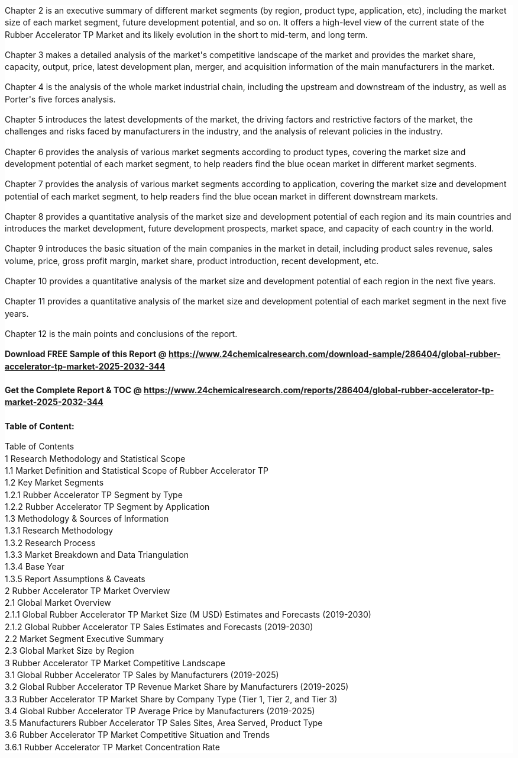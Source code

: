 Chapter 2 is an executive summary of different market segments (by region, product type, application, etc), including the market size of each market segment, future development potential, and so on. It offers a high-level view of the current state of the Rubber Accelerator TP Market and its likely evolution in the short to mid-term, and long term.</p><p>
Chapter 3 makes a detailed analysis of the market's competitive landscape of the market and provides the market share, capacity, output, price, latest development plan, merger, and acquisition information of the main manufacturers in the market.</p><p>
Chapter 4 is the analysis of the whole market industrial chain, including the upstream and downstream of the industry, as well as Porter's five forces analysis.</p><p>
Chapter 5 introduces the latest developments of the market, the driving factors and restrictive factors of the market, the challenges and risks faced by manufacturers in the industry, and the analysis of relevant policies in the industry.</p><p>
Chapter 6 provides the analysis of various market segments according to product types, covering the market size and development potential of each market segment, to help readers find the blue ocean market in different market segments.</p><p>
Chapter 7 provides the analysis of various market segments according to application, covering the market size and development potential of each market segment, to help readers find the blue ocean market in different downstream markets.</p><p>
Chapter 8 provides a quantitative analysis of the market size and development potential of each region and its main countries and introduces the market development, future development prospects, market space, and capacity of each country in the world.</p><p>
Chapter 9 introduces the basic situation of the main companies in the market in detail, including product sales revenue, sales volume, price, gross profit margin, market share, product introduction, recent development, etc.</p><p>
Chapter 10 provides a quantitative analysis of the market size and development potential of each region in the next five years.</p><p>
Chapter 11 provides a quantitative analysis of the market size and development potential of each market segment in the next five years.</p><p>
Chapter 12 is the main points and conclusions of the report.</p><div><b>Download FREE Sample of this Report @ 
            <a href="https://www.24chemicalresearch.com/download-sample/286404/global-rubber-accelerator-tp-market-2025-2032-344">
            https://www.24chemicalresearch.com/download-sample/286404/global-rubber-accelerator-tp-market-2025-2032-344</a></b></div><br><div><b>Get the Complete Report & TOC @ 
            <a href="https://www.24chemicalresearch.com/reports/286404/global-rubber-accelerator-tp-market-2025-2032-344">
            https://www.24chemicalresearch.com/reports/286404/global-rubber-accelerator-tp-market-2025-2032-344</a></b></div><br>
            <b>Table of Content:</b><p>Table of Contents<br />
1 Research Methodology and Statistical Scope<br />
1.1 Market Definition and Statistical Scope of Rubber Accelerator TP<br />
1.2 Key Market Segments<br />
1.2.1 Rubber Accelerator TP Segment by Type<br />
1.2.2 Rubber Accelerator TP Segment by Application<br />
1.3 Methodology & Sources of Information<br />
1.3.1 Research Methodology<br />
1.3.2 Research Process<br />
1.3.3 Market Breakdown and Data Triangulation<br />
1.3.4 Base Year<br />
1.3.5 Report Assumptions & Caveats<br />
2 Rubber Accelerator TP Market Overview<br />
2.1 Global Market Overview<br />
2.1.1 Global Rubber Accelerator TP Market Size (M USD) Estimates and Forecasts (2019-2030)<br />
2.1.2 Global Rubber Accelerator TP Sales Estimates and Forecasts (2019-2030)<br />
2.2 Market Segment Executive Summary<br />
2.3 Global Market Size by Region<br />
3 Rubber Accelerator TP Market Competitive Landscape<br />
3.1 Global Rubber Accelerator TP Sales by Manufacturers (2019-2025)<br />
3.2 Global Rubber Accelerator TP Revenue Market Share by Manufacturers (2019-2025)<br />
3.3 Rubber Accelerator TP Market Share by Company Type (Tier 1, Tier 2, and Tier 3)<br />
3.4 Global Rubber Accelerator TP Average Price by Manufacturers (2019-2025)<br />
3.5 Manufacturers Rubber Accelerator TP Sales Sites, Area Served, Product Type<br />
3.6 Rubber Accelerator TP Market Competitive Situation and Trends<br />
3.6.1 Rubber Accelerator TP Market Concentration Rate<br />